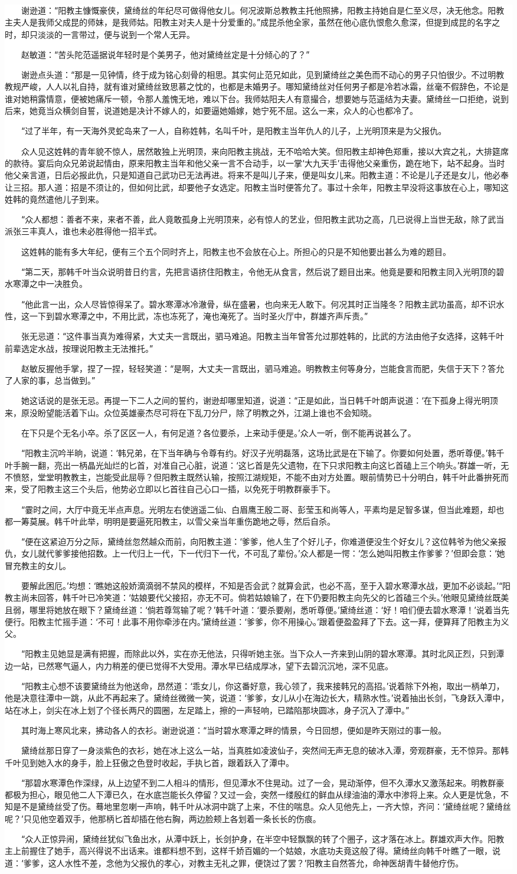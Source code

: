 　　谢逊道：“阳教主慷慨豪侠，黛绮丝的年纪尽可做得他女儿。何况波斯总教教主托他照拂，阳教主持她自是仁至义尽，决无他念。阳教主夫人是我师父成昆的师妹，是我师姑。阳教主对夫人是十分爱重的。”成昆杀他全家，虽然在他心底仇恨愈久愈深，但提到成昆的名字之时，却只淡淡的一言带过，便与说到一个常人无异。

　　赵敏道：“苦头陀范遥据说年轻时是个美男子，他对黛绮丝定是十分倾心的了？”

　　谢逊点头道：“那是一见钟情，终于成为铭心刻骨的相思。其实何止范兄如此，见到黛绮丝之美色而不动心的男子只怕很少。不过明教教规严峻，人人以礼自持，就有谁对黛绮丝致思慕之忱的，也都是未婚男子。哪知黛绮丝对任何男子都是冷若冰霜，丝毫不假辞色，不论是谁对她稍露情意，便被她痛斥一顿，令那人羞愧无地，难以下台。我师姑阳夫人有意撮合，想要她与范遥结为夫妻。黛绮丝一口拒绝，说到后来，她竟当众横剑自誓，说道她是决计不嫁人的，如要逼她婚嫁，她宁死不屈。这么一来，众人的心也都冷了。

　　“过了半年，有一天海外灵蛇岛来了一人，自称姓韩，名叫千叶，是阳教主当年仇人的儿子，上光明顶来是为父报仇。

　　众人见这姓韩的青年貌不惊人，居然敢独上光明顶，来向阳教主挑战，无不哈哈大笑。但阳教主却神色郑重，接以大宾之礼，大排筵席的款待。宴后向众兄弟说起情由，原来阳教主当年和他父亲一言不合动手，以一掌‘大九天手’击得他父亲重伤，跪在地下，站不起身。当时他父亲言道，日后必报此仇，只是知道自己武功已无法再进。将来不是叫儿子来，便是叫女儿来。阳教主道：不论是儿子还是女儿，他必奉让三招。那人道：招是不须让的，但如何比武，却要他子女选定。阳教主当时便答允了。事过十余年，阳教主早没将这事放在心上，哪知这姓韩的竟然遣他儿子到来。

　　“众人都想：善者不来，来者不善，此人竟敢孤身上光明顶来，必有惊人的艺业，但阳教主武功之高，几已说得上当世无敌，除了武当派张三丰真人，谁也未必胜得他一招半式。

　　这姓韩的能有多大年纪，便有三个五个同时齐上，阳教主也不会放在心上。所担心的只是不知他要出甚么为难的题目。

　　“第二天，那韩千叶当众说明昔日约言，先把言语挤住阳教主，令他无从食言，然后说了题目出来。他竟是要和阳教主同入光明顶的碧水寒潭之中一决胜负。

　　“他此言一出，众人尽皆惊得呆了。碧水寒潭冰冷澈骨，纵在盛暑，也向来无人敢下。何况其时正当隆冬？阳教主武功虽高，却不识水性，这一下到碧水寒潭之中，不用比武，冻也冻死了，淹也淹死了。当时圣火厅中，群雄齐声斥责。”

　　张无忌道：“这件事当真为难得紧，大丈夫一言既出，驷马难追。阳教主当年曾答允过那姓韩的，比武的方法由他子女选择，这韩千叶前辈选定水战，按理说阳教主无法推托。”

　　赵敏反握他手掌，捏了一捏，轻轻笑道：“是啊，大丈夫一言既出，驷马难追。明教教主何等身分，岂能食言而肥，失信于天下？答允了人家的事，总当做到。”

　　她这话说的是张无忌。再提一下二人之间的誓约，谢逊却哪里知道，说道：“正是如此，当日韩千叶朗声说道：‘在下孤身上得光明顶来，原没盼望能活着下山。众位英雄豪杰尽可将在下乱刀分尸，除了明教之外，江湖上谁也不会知晓。

　　在下只是个无名小卒。杀了区区一人，有何足道？各位要杀，上来动手便是。’众人一听，倒不能再说甚么了。

　　“阳教主沉吟半晌，说道：‘韩兄弟，在下当年确与令尊有约。好汉子光明磊落，这场比武是在下输了。你要如何处置，悉听尊便。’韩千叶手腕一翻，亮出一柄晶光灿烂的匕首，对准自己心脏，说道：‘这匕首是先父遗物，在下只求阳教主向这匕首磕上三个响头。’群雄一听，无不愤怒，堂堂明教教主，岂能受此屈辱？但阳教主既然认输，按照江湖规矩，不能不由对方处置。眼前情势已十分明白，韩千叶此番拚死而来，受了阳教主这三个头后，他势必立即以匕首往自己心口一插，以免死于明教群豪手下。

　　“霎时之间，大厅中竟无半点声息。光明左右使逍遥二仙、白眉鹰王殷二哥、彭莹玉和尚等人，平素均是足智多谋，但当此难题，却也都一筹莫展。韩千叶此举，明明是要逼死阳教主，以雪父亲当年重伤跪地之辱，然后自杀。

　　“便在这紧迫万分之际，黛绮丝忽然越众而前，向阳教主道：‘爹爹，他人生了个好儿子，你难道便没生个好女儿？这位韩爷为他父亲报仇，女儿就代爹爹接他招数。上一代归上一代，下一代归下一代，不可乱了辈份。’众人都是一愕：‘怎么她叫阳教主作爹爹？’但即会意：‘她冒充教主的女儿。

　　要解此困厄。’均想：‘瞧她这般娇滴滴弱不禁风的模样，不知是否会武？就算会武，也必不高，至于入碧水寒潭水战，更加不必谈起。’“阳教主尚未回答，韩千叶已冷笑道：‘姑娘要代父接招，亦无不可。倘若姑娘输了，在下仍要阳教主向先父的匕首磕三个头。’他眼见黛绮丝既美且弱，哪里将她放在眼下？黛绮丝道：‘倘若尊驾输了呢？’韩千叶道：‘要杀要剐，悉听尊便。’黛绮丝道：‘好！咱们便去碧水寒潭！’说着当先便行。阳教主忙摇手道：‘不可！此事不用你牵涉在内。’黛绮丝道：‘爹爹，你不用操心。’跟着便盈盈拜了下去。这一拜，便算拜了阳教主为义父。

　　“阳教主见她显是满有把握，而除此以外，实在亦无他法，只得听她主张。当下众人一齐来到山阴的碧水寒潭。其时北风正烈，只到潭边一站，已然寒气逼人，内力稍差的便已觉得不大受用。潭水早已结成厚冰，望下去碧沉沉地，深不见底。

　　“阳教主心想不该要黛绮丝为他送命，昂然道：‘乖女儿，你这番好意，我心领了，我来接韩兄的高招。’说着除下外袍，取出一柄单刀，他是决意往潭中一跳，从此不再起来了。黛绮丝微微一笑，说道：‘爹爹，女儿从小在海边长大，精熟水性。’说着抽出长剑，飞身跃入潭中，站在冰上，剑尖在冰上划了个径长两尺的圆圈，左足踏上，擦的一声轻响，已踏陷那块圆冰，身子沉入了潭中。”

　　其时海上寒风北来，拂动各人的衣衫。谢逊说道：“当时碧水寒潭之畔的情景，今日回想，便如是昨天刚过的事一般。

　　黛绮丝那日穿了一身淡紫色的衣衫，她在冰上这么一站，当真胜如凌波仙子，突然间无声无息的破冰入潭，旁观群豪，无不惊异。那韩千叶见到她入水的身手，脸上狂傲之色登时收起，手执匕首，跟着跃入了潭中。

　　“那碧水寒潭色作深绿，从上边望不到二人相斗的情形，但见潭水不住晃动。过了一会，晃动渐停，但不久潭水又激荡起来。明教群豪都极为担心，眼见他二人下潭已久，在水底岂能长久停留？又过一会，突然一缕殷红的鲜血从绿油油的潭水中渗将上来。众人更是忧急，不知是不是黛绮丝受了伤。蓦地里忽喇一声响，韩千叶从冰洞中跳了上来，不住的喘息。众人见他先上，一齐大惊，齐问：‘黛绮丝呢？黛绮丝呢？’只见他空着双手，他那柄匕首却插在他右胸，两边脸颊上各划着一条长长的伤痕。

　　“众人正惊异闹，黛绮丝犹似飞鱼出水，从潭中跃上，长剑护身，在半空中轻飘飘的转了个圈子，这才落在冰上。群雄欢声大作。阳教主上前握住了她手，高兴得说不出话来。谁都料想不到，这样千娇百媚的一个姑娘，水底功夫竟这般了得。黛绮丝向韩千叶瞧了一眼，说道：‘爹爹，这人水性不差，念他为父报仇的孝心，对教主无礼之罪，便饶过了罢？’阳教主自然答允，命神医胡青牛替他疗伤。
